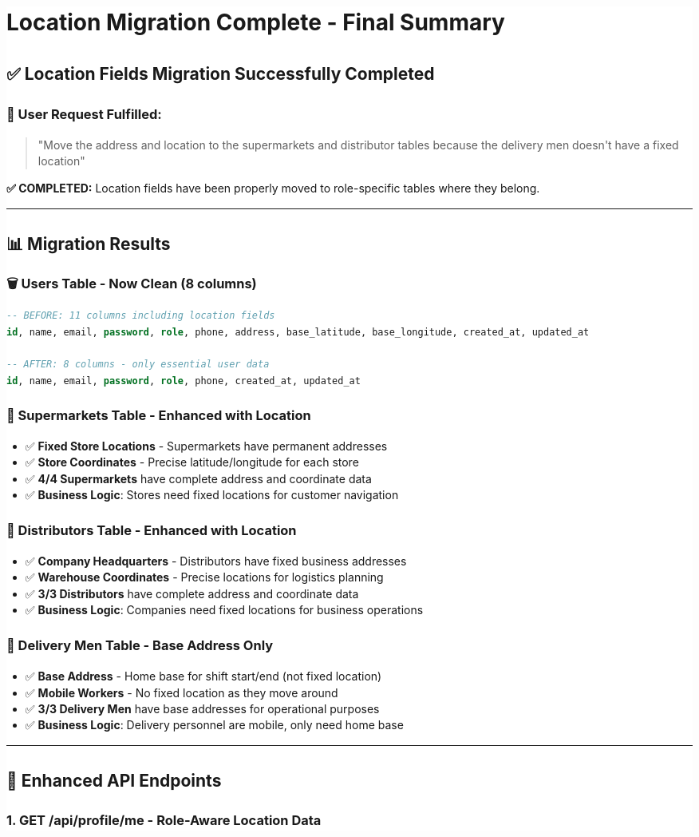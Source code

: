 # Location Migration Complete - Final Summary

## ✅ **Location Fields Migration Successfully Completed**

### **🎯 User Request Fulfilled:**
> "Move the address and location to the supermarkets and distributor tables because the delivery men doesn't have a fixed location"

**✅ COMPLETED:** Location fields have been properly moved to role-specific tables where they belong.

---

## 📊 **Migration Results**

### **🗑️ Users Table - Now Clean (8 columns)**
```sql
-- BEFORE: 11 columns including location fields
id, name, email, password, role, phone, address, base_latitude, base_longitude, created_at, updated_at

-- AFTER: 8 columns - only essential user data
id, name, email, password, role, phone, created_at, updated_at
```

### **🏪 Supermarkets Table - Enhanced with Location**
- ✅ **Fixed Store Locations** - Supermarkets have permanent addresses
- ✅ **Store Coordinates** - Precise latitude/longitude for each store
- ✅ **4/4 Supermarkets** have complete address and coordinate data
- ✅ **Business Logic**: Stores need fixed locations for customer navigation

### **🏢 Distributors Table - Enhanced with Location**  
- ✅ **Company Headquarters** - Distributors have fixed business addresses
- ✅ **Warehouse Coordinates** - Precise locations for logistics planning
- ✅ **3/3 Distributors** have complete address and coordinate data
- ✅ **Business Logic**: Companies need fixed locations for business operations

### **🚚 Delivery Men Table - Base Address Only**
- ✅ **Base Address** - Home base for shift start/end (not fixed location)
- ✅ **Mobile Workers** - No fixed location as they move around
- ✅ **3/3 Delivery Men** have base addresses for operational purposes
- ✅ **Business Logic**: Delivery personnel are mobile, only need home base

---

## 🚀 **Enhanced API Endpoints**

### **1. GET /api/profile/me - Role-Aware Location Data**
